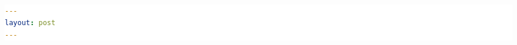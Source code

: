 ```yaml
---
layout: post
--- 
```

 

  <head>
    <link rel="preconnect" href="https://fonts.gstatic.com">
    <link href="https://fonts.googleapis.com/css2?family=Bangers&display=swap" rel="stylesheet"> 
    <link rel="stylesheet" type="text/css" href="/assets/css/3.css" media="screen"/>
  </head>
<body>

  <div class="cover">